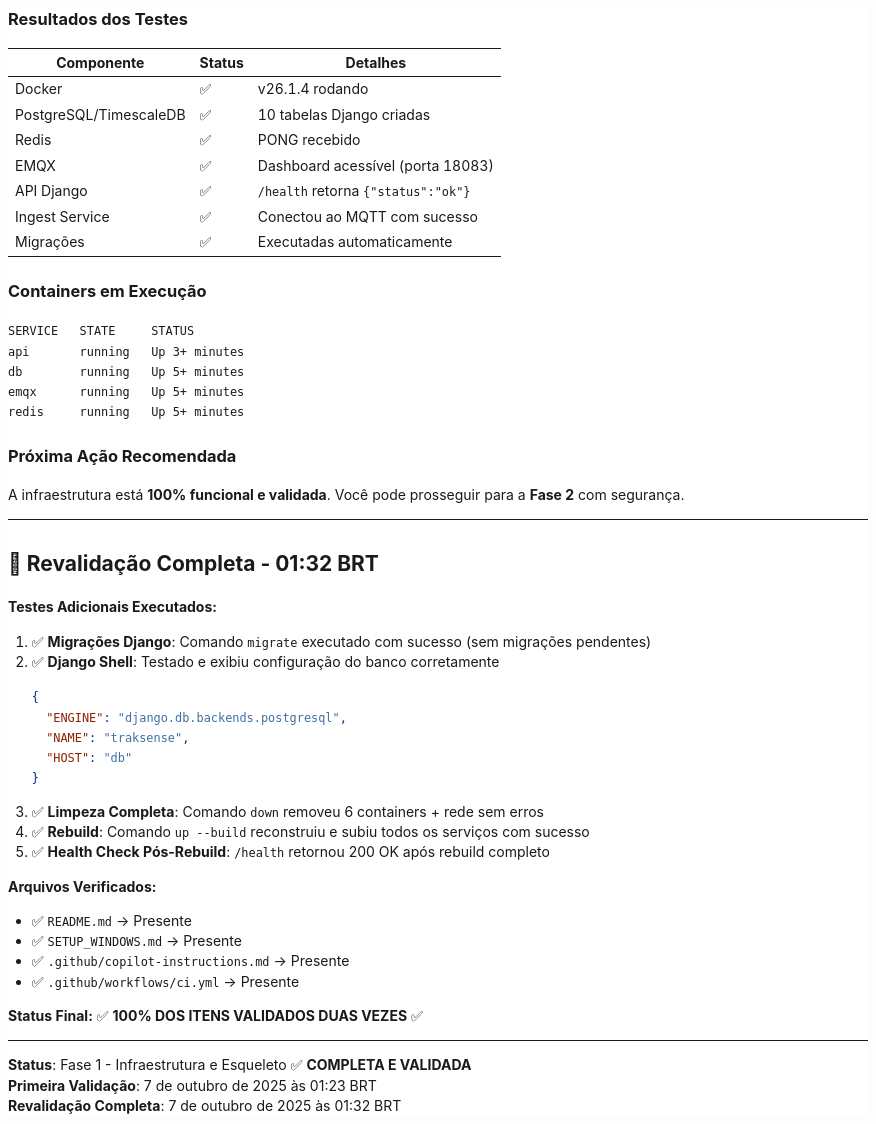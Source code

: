 ### Resultados dos Testes

| Componente | Status | Detalhes |
|------------|--------|----------|
| Docker | ✅ | v26.1.4 rodando |
| PostgreSQL/TimescaleDB | ✅ | 10 tabelas Django criadas |
| Redis | ✅ | PONG recebido |
| EMQX | ✅ | Dashboard acessível (porta 18083) |
| API Django | ✅ | `/health` retorna `{"status":"ok"}` |
| Ingest Service | ✅ | Conectou ao MQTT com sucesso |
| Migrações | ✅ | Executadas automaticamente |

### Containers em Execução

```
SERVICE   STATE     STATUS
api       running   Up 3+ minutes
db        running   Up 5+ minutes
emqx      running   Up 5+ minutes
redis     running   Up 5+ minutes
```

### Próxima Ação Recomendada

A infraestrutura está **100% funcional e validada**. Você pode prosseguir para a **Fase 2** com segurança.

---

## 🔄 Revalidação Completa - 01:32 BRT

**Testes Adicionais Executados:**

1. ✅ **Migrações Django**: Comando `migrate` executado com sucesso (sem migrações pendentes)
2. ✅ **Django Shell**: Testado e exibiu configuração do banco corretamente
   ```json
   {
     "ENGINE": "django.db.backends.postgresql",
     "NAME": "traksense",
     "HOST": "db"
   }
   ```
3. ✅ **Limpeza Completa**: Comando `down` removeu 6 containers + rede sem erros
4. ✅ **Rebuild**: Comando `up --build` reconstruiu e subiu todos os serviços com sucesso
5. ✅ **Health Check Pós-Rebuild**: `/health` retornou 200 OK após rebuild completo

**Arquivos Verificados:**
- ✅ `README.md` → Presente
- ✅ `SETUP_WINDOWS.md` → Presente
- ✅ `.github/copilot-instructions.md` → Presente
- ✅ `.github/workflows/ci.yml` → Presente

**Status Final:** ✅ **100% DOS ITENS VALIDADOS DUAS VEZES** ✅

---

**Status**: Fase 1 - Infraestrutura e Esqueleto ✅ **COMPLETA E VALIDADA**  
**Primeira Validação**: 7 de outubro de 2025 às 01:23 BRT  
**Revalidação Completa**: 7 de outubro de 2025 às 01:32 BRT
